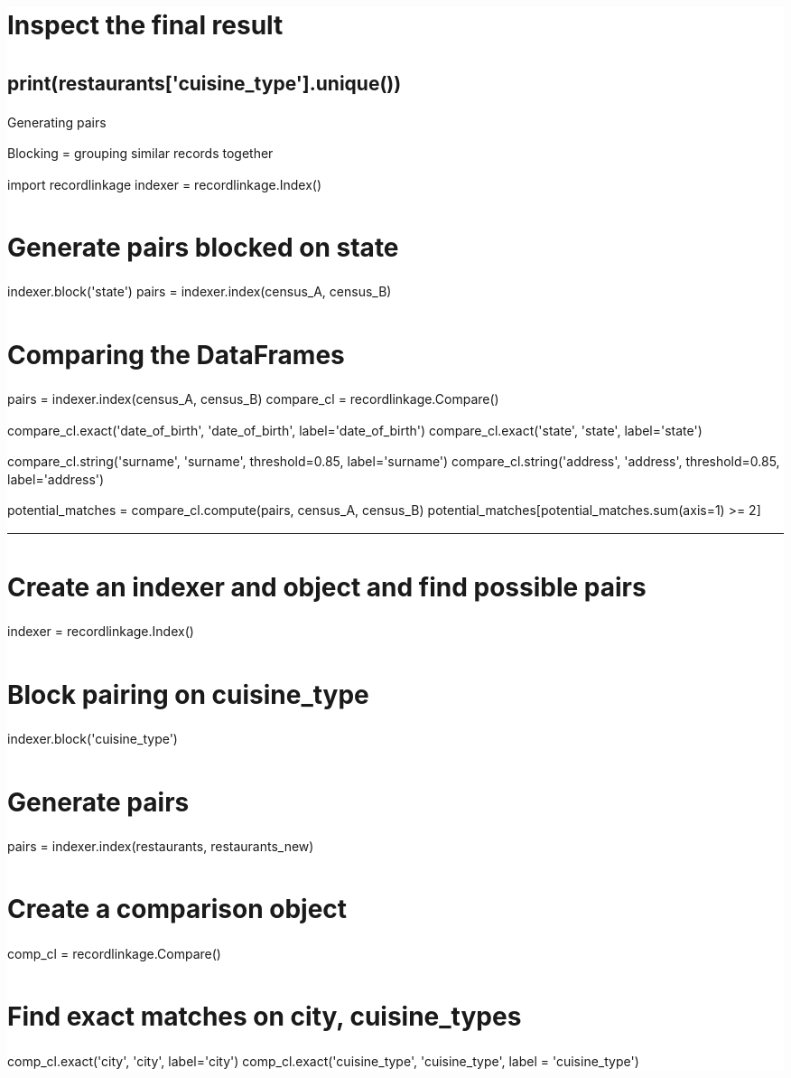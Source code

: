 # Inspect the final result
print(restaurants['cuisine_type'].unique())
---------------------------------------------------------------
Generating pairs

Blocking = grouping similar records together

import recordlinkage
indexer = recordlinkage.Index()

# Generate pairs blocked on state
indexer.block('state')
pairs = indexer.index(census_A, census_B)

# Comparing the DataFrames
pairs = indexer.index(census_A, census_B)
compare_cl = recordlinkage.Compare()

compare_cl.exact('date_of_birth', 'date_of_birth', label='date_of_birth')
compare_cl.exact('state', 'state', label='state')

compare_cl.string('surname', 'surname', threshold=0.85, label='surname')
compare_cl.string('address', 'address', threshold=0.85, label='address')

potential_matches = compare_cl.compute(pairs, census_A, census_B)
potential_matches[potential_matches.sum(axis=1) >= 2]

---------------------------------------------------------------
# Create an indexer and object and find possible pairs
indexer = recordlinkage.Index()

# Block pairing on cuisine_type
indexer.block('cuisine_type')

# Generate pairs
pairs = indexer.index(restaurants, restaurants_new)

# Create a comparison object
comp_cl = recordlinkage.Compare()

# Find exact matches on city, cuisine_types 
comp_cl.exact('city', 'city', label='city')
comp_cl.exact('cuisine_type', 'cuisine_type', label = 'cuisine_type')
